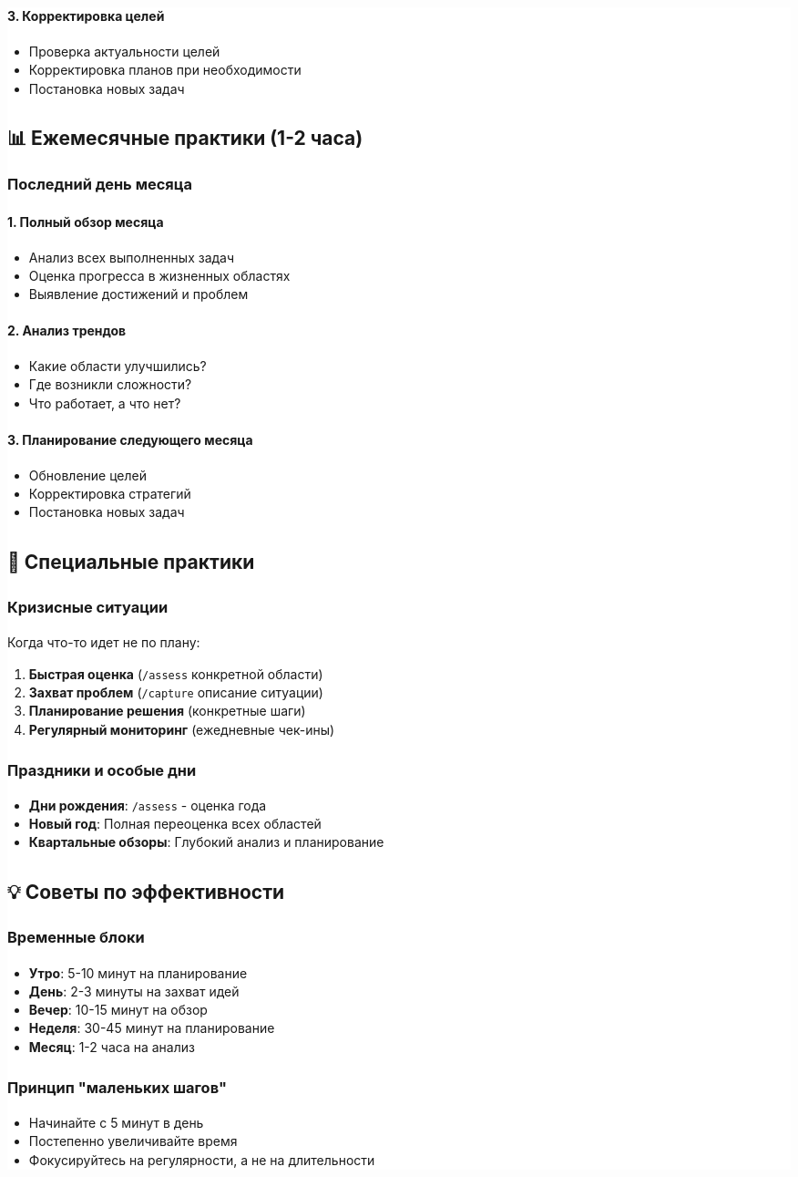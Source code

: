 #### 3. **Корректировка целей**
- Проверка актуальности целей
- Корректировка планов при необходимости
- Постановка новых задач

## 📊 Ежемесячные практики (1-2 часа)

### **Последний день месяца**

#### 1. **Полный обзор месяца**
- Анализ всех выполненных задач
- Оценка прогресса в жизненных областях
- Выявление достижений и проблем

#### 2. **Анализ трендов**
- Какие области улучшились?
- Где возникли сложности?
- Что работает, а что нет?

#### 3. **Планирование следующего месяца**
- Обновление целей
- Корректировка стратегий
- Постановка новых задач

## 🎯 Специальные практики

### **Кризисные ситуации**
Когда что-то идет не по плану:

1. **Быстрая оценка** (`/assess` конкретной области)
2. **Захват проблем** (`/capture` описание ситуации)
3. **Планирование решения** (конкретные шаги)
4. **Регулярный мониторинг** (ежедневные чек-ины)

### **Праздники и особые дни**
- **Дни рождения**: `/assess` - оценка года
- **Новый год**: Полная переоценка всех областей
- **Квартальные обзоры**: Глубокий анализ и планирование

## 💡 Советы по эффективности

### **Временные блоки**
- **Утро**: 5-10 минут на планирование
- **День**: 2-3 минуты на захват идей
- **Вечер**: 10-15 минут на обзор
- **Неделя**: 30-45 минут на планирование
- **Месяц**: 1-2 часа на анализ

### **Принцип "маленьких шагов"**
- Начинайте с 5 минут в день
- Постепенно увеличивайте время
- Фокусируйтесь на регулярности, а не на длительности
